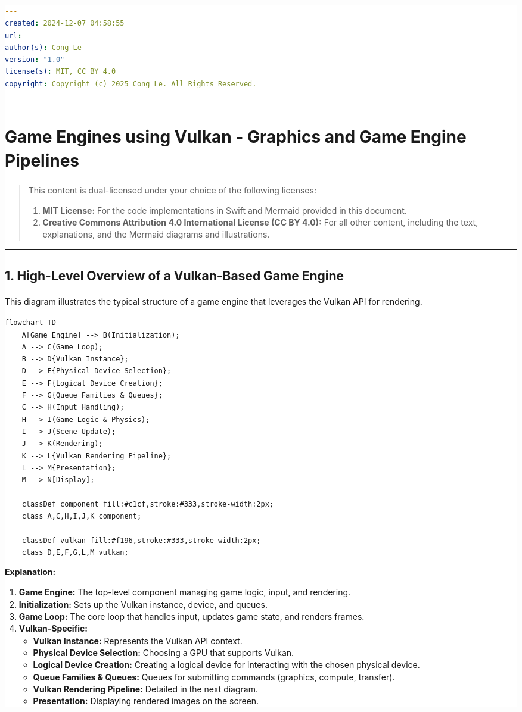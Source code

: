 ```yaml
---
created: 2024-12-07 04:58:55
url:
author(s): Cong Le
version: "1.0"
license(s): MIT, CC BY 4.0
copyright: Copyright (c) 2025 Cong Le. All Rights Reserved.
---
```


# Game Engines using Vulkan - Graphics and Game Engine Pipelines
> This content is dual-licensed under your choice of the following licenses:
> 1.  **MIT License:** For the code implementations in Swift and Mermaid provided in this document.
> 2.  **Creative Commons Attribution 4.0 International License (CC BY 4.0):** For all other content, including the text, explanations, and the Mermaid diagrams and illustrations.

---

## 1. High-Level Overview of a Vulkan-Based Game Engine

This diagram illustrates the typical structure of a game engine that leverages the Vulkan API for rendering.

```mermaid
flowchart TD
    A[Game Engine] --> B(Initialization);
    A --> C(Game Loop);
    B --> D{Vulkan Instance};
    D --> E{Physical Device Selection};
    E --> F{Logical Device Creation};
    F --> G{Queue Families & Queues};
    C --> H(Input Handling);
    H --> I(Game Logic & Physics);
    I --> J(Scene Update);
    J --> K(Rendering);
    K --> L{Vulkan Rendering Pipeline};
    L --> M{Presentation};
    M --> N[Display];

    classDef component fill:#c1cf,stroke:#333,stroke-width:2px;
    class A,C,H,I,J,K component;
    
    classDef vulkan fill:#f196,stroke:#333,stroke-width:2px;
    class D,E,F,G,L,M vulkan;
```

**Explanation:**

1. **Game Engine:**  The top-level component managing game logic, input, and rendering.
2. **Initialization:** Sets up the Vulkan instance, device, and queues.
3. **Game Loop:**  The core loop that handles input, updates game state, and renders frames.
4. **Vulkan-Specific:**
    *   **Vulkan Instance:**  Represents the Vulkan API context.
    *   **Physical Device Selection:**  Choosing a GPU that supports Vulkan.
    *   **Logical Device Creation:** Creating a logical device for interacting with the chosen physical device.
    *   **Queue Families & Queues:**  Queues for submitting commands (graphics, compute, transfer).
    *   **Vulkan Rendering Pipeline:** Detailed in the next diagram.
    *   **Presentation:**  Displaying rendered images on the screen.
